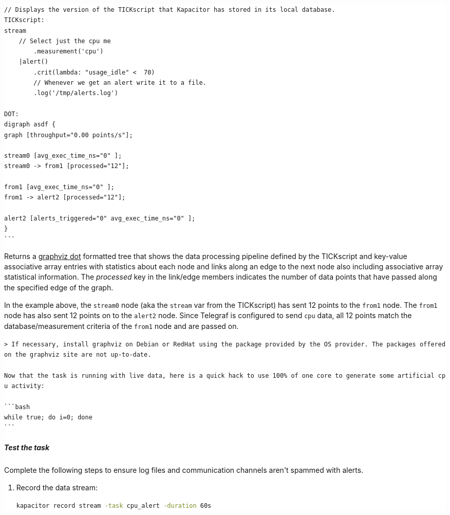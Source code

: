     // Displays the version of the TICKscript that Kapacitor has stored in its local database.
    TICKscript:
    stream
        // Select just the cpu me
            .measurement('cpu')
        |alert()
            .crit(lambda: "usage_idle" <  70)
            // Whenever we get an alert write it to a file.
            .log('/tmp/alerts.log')

    DOT:
    digraph asdf {
    graph [throughput="0.00 points/s"];

    stream0 [avg_exec_time_ns="0" ];
    stream0 -> from1 [processed="12"];

    from1 [avg_exec_time_ns="0" ];
    from1 -> alert2 [processed="12"];

    alert2 [alerts_triggered="0" avg_exec_time_ns="0" ];
    }
    ```

Returns a [graphviz dot](http://www.graphviz.org) formatted tree that shows the data processing pipeline defined by the TICKscript and key-value associative array entries with statistics about each node and links along an edge to the next node also including associative array statistical information. The *processed* key in the link/edge members indicates the number of data points that have passed along the specified edge of the graph.

In the example above, the `stream0` node (aka the `stream` var from the TICKscript) has sent 12 points to the `from1` node.
The `from1` node has also sent 12 points on to the `alert2` node. Since Telegraf is configured to send `cpu` data, all 12 points match the database/measurement criteria of the `from1` node and are passed on.

    > If necessary, install graphviz on Debian or RedHat using the package provided by the OS provider. The packages offered on the graphviz site are not up-to-date.

    Now that the task is running with live data, here is a quick hack to use 100% of one core to generate some artificial cpu activity:

    ```bash
    while true; do i=0; done
    ```

##### Test the task

Complete the following steps to ensure log files and communication channels aren't spammed with alerts.
    
1. Record the data stream:

    ```bash
    kapacitor record stream -task cpu_alert -duration 60s
    ```

